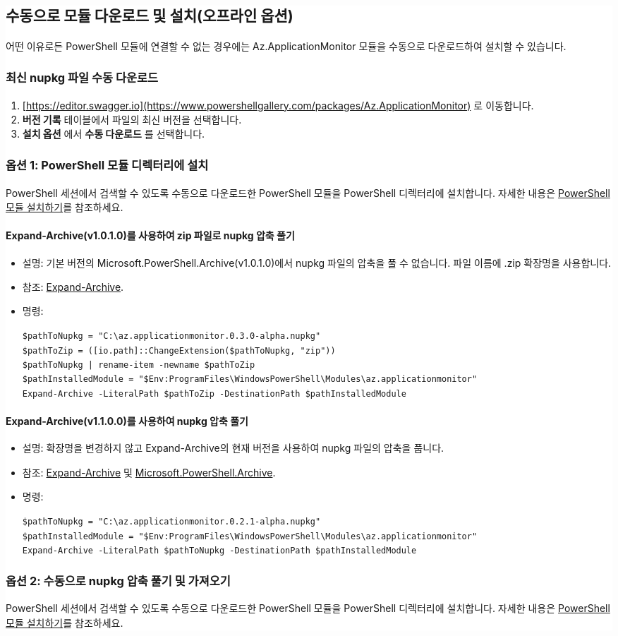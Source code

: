 ## <a name="download-and-install-the-module-manually-offline-option"></a>수동으로 모듈 다운로드 및 설치(오프라인 옵션)

어떤 이유로든 PowerShell 모듈에 연결할 수 없는 경우에는 Az.ApplicationMonitor 모듈을 수동으로 다운로드하여 설치할 수 있습니다.

### <a name="manually-download-the-latest-nupkg-file"></a>최신 nupkg 파일 수동 다운로드

1. [https://editor.swagger.io](https://www.powershellgallery.com/packages/Az.ApplicationMonitor) 로 이동합니다.
2. **버전 기록** 테이블에서 파일의 최신 버전을 선택합니다.
3. **설치 옵션** 에서 **수동 다운로드** 를 선택합니다.

### <a name="option-1-install-into-a-powershell-modules-directory"></a>옵션 1: PowerShell 모듈 디렉터리에 설치
PowerShell 세션에서 검색할 수 있도록 수동으로 다운로드한 PowerShell 모듈을 PowerShell 디렉터리에 설치합니다.
자세한 내용은 [PowerShell 모듈 설치하기](/powershell/scripting/developer/module/installing-a-powershell-module)를 참조하세요.


#### <a name="unzip-nupkg-as-a-zip-file-by-using-expand-archive-v1010"></a>Expand-Archive(v1.0.1.0)를 사용하여 zip 파일로 nupkg 압축 풀기

- 설명: 기본 버전의 Microsoft.PowerShell.Archive(v1.0.1.0)에서 nupkg 파일의 압축을 풀 수 없습니다. 파일 이름에 .zip 확장명을 사용합니다.
- 참조: [Expand-Archive](/powershell/module/microsoft.powershell.archive/expand-archive).
- 명령:

    ```console
    $pathToNupkg = "C:\az.applicationmonitor.0.3.0-alpha.nupkg"
    $pathToZip = ([io.path]::ChangeExtension($pathToNupkg, "zip"))
    $pathToNupkg | rename-item -newname $pathToZip
    $pathInstalledModule = "$Env:ProgramFiles\WindowsPowerShell\Modules\az.applicationmonitor"
    Expand-Archive -LiteralPath $pathToZip -DestinationPath $pathInstalledModule
    ```

#### <a name="unzip-nupkg-by-using-expand-archive-v1100"></a>Expand-Archive(v1.1.0.0)를 사용하여 nupkg 압축 풀기

- 설명: 확장명을 변경하지 않고 Expand-Archive의 현재 버전을 사용하여 nupkg 파일의 압축을 풉니다.
- 참조: [Expand-Archive](/powershell/module/microsoft.powershell.archive/expand-archive) 및 [Microsoft.PowerShell.Archive](https://www.powershellgallery.com/packages/Microsoft.PowerShell.Archive/1.1.0.0).
- 명령:

    ```console
    $pathToNupkg = "C:\az.applicationmonitor.0.2.1-alpha.nupkg"
    $pathInstalledModule = "$Env:ProgramFiles\WindowsPowerShell\Modules\az.applicationmonitor"
    Expand-Archive -LiteralPath $pathToNupkg -DestinationPath $pathInstalledModule
    ```

### <a name="option-2-unzip-and-import-nupkg-manually"></a>옵션 2: 수동으로 nupkg 압축 풀기 및 가져오기
PowerShell 세션에서 검색할 수 있도록 수동으로 다운로드한 PowerShell 모듈을 PowerShell 디렉터리에 설치합니다.
자세한 내용은 [PowerShell 모듈 설치하기](/powershell/scripting/developer/module/installing-a-powershell-module)를 참조하세요.
